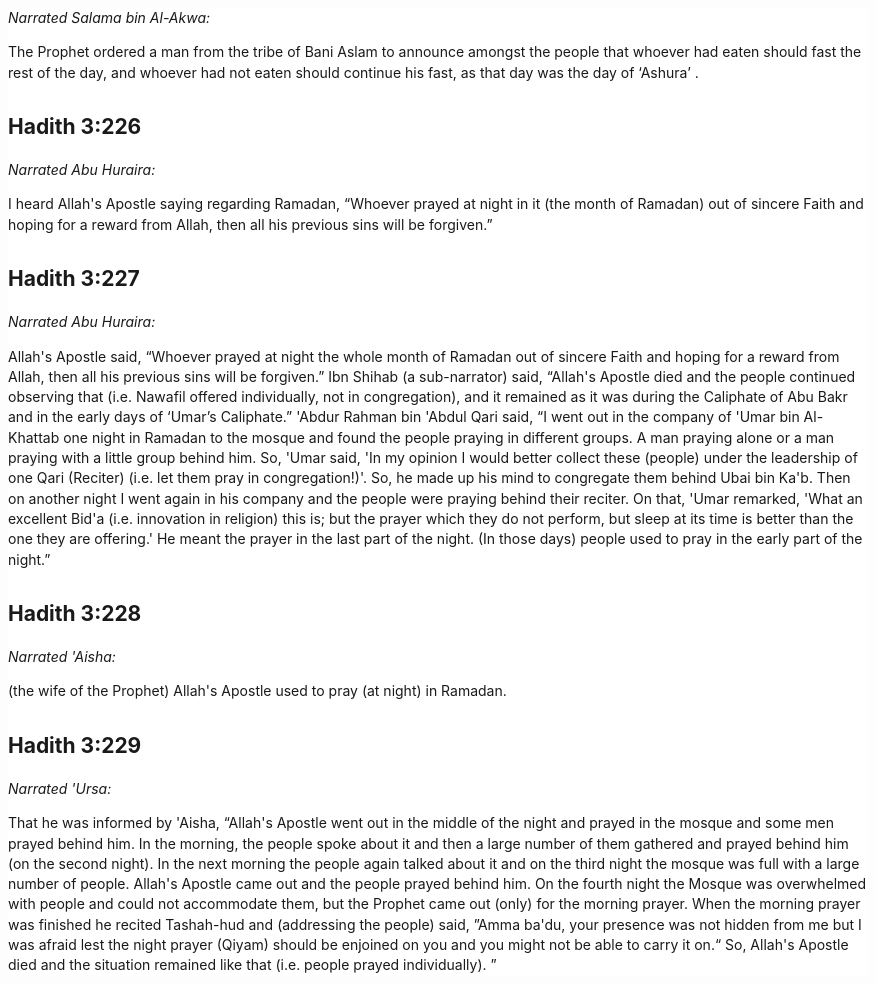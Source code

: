 _Narrated Salama bin Al-Akwa:_

The Prophet ordered a man from the tribe of Bani Aslam to announce amongst the people that whoever had eaten should fast the rest of the day, and whoever had not eaten should continue his fast, as that day was the day of ‘Ashura’ .


## Hadith 3:226

_Narrated Abu Huraira:_

I heard Allah's Apostle saying regarding Ramadan, “Whoever prayed at night in it (the month of Ramadan) out of sincere Faith and hoping for a reward from Allah, then all his previous sins will be forgiven.”


## Hadith 3:227

_Narrated Abu Huraira:_

Allah's Apostle said, “Whoever prayed at night the whole month of Ramadan out of sincere Faith and hoping for a reward from Allah, then all his previous sins will be forgiven.” Ibn Shihab (a sub-narrator) said, “Allah's Apostle died and the people continued observing that (i.e. Nawafil offered individually, not in congregation), and it remained as it was during the Caliphate of Abu Bakr and in the early days of ‘Umar’s Caliphate.” 'Abdur Rahman bin 'Abdul Qari said, “I went out in the company of 'Umar bin Al-Khattab one night in Ramadan to the mosque and found the people praying in different groups. A man praying alone or a man praying with a little group behind him. So, 'Umar said, 'In my opinion I would better collect these (people) under the leadership of one Qari (Reciter) (i.e. let them pray in congregation!)'. So, he made up his mind to congregate them behind Ubai bin Ka'b. Then on another night I went again in his company and the people were praying behind their reciter. On that, 'Umar remarked, 'What an excellent Bid'a (i.e. innovation in religion) this is; but the prayer which they do not perform, but sleep at its time is better than the one they are offering.' He meant the prayer in the last part of the night. (In those days) people used to pray in the early part of the night.”


## Hadith 3:228

_Narrated 'Aisha:_

(the wife of the Prophet) Allah's Apostle used to pray (at night) in Ramadan.


## Hadith 3:229

_Narrated 'Ursa:_

That he was informed by 'Aisha, “Allah's Apostle went out in the middle of the night and prayed in the mosque and some men prayed behind him. In the morning, the people spoke about it and then a large number of them gathered and prayed behind him (on the second night). In the next morning the people again talked about it and on the third night the mosque was full with a large number of people. Allah's Apostle came out and the people prayed behind him. On the fourth night the Mosque was overwhelmed with people and could not accommodate them, but the Prophet came out (only) for the morning prayer. When the morning prayer was finished he recited Tashah-hud and (addressing the people) said, ”Amma ba'du, your presence was not hidden from me but I was afraid lest the night prayer (Qiyam) should be enjoined on you and you might not be able to carry it on.“ So, Allah's Apostle died and the situation remained like that (i.e. people prayed individually). ”
